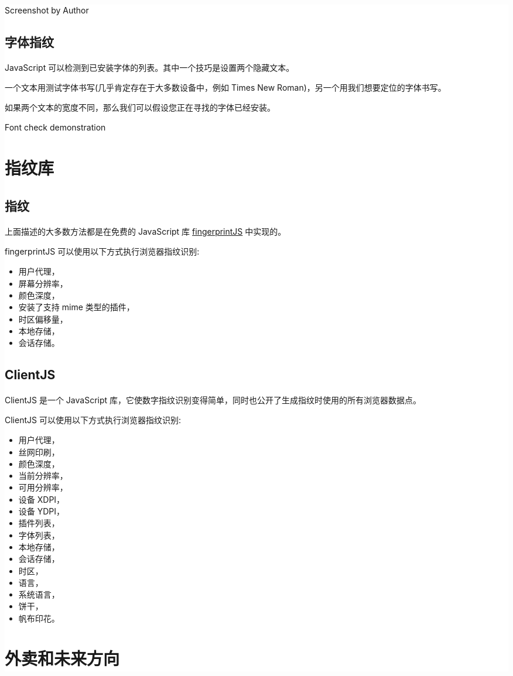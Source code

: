 Screenshot by Author

## 字体指纹

JavaScript 可以检测到已安装字体的列表。其中一个技巧是设置两个隐藏文本。

一个文本用测试字体书写(几乎肯定存在于大多数设备中，例如 Times New Roman)，另一个用我们想要定位的字体书写。

如果两个文本的宽度不同，那么我们可以假设您正在寻找的字体已经安装。

Font check demonstration

# 指纹库

## 指纹

上面描述的大多数方法都是在免费的 JavaScript 库 [fingerprintJS](http://valve.github.io/fingerprintjs/) 中实现的。

fingerprintJS 可以使用以下方式执行浏览器指纹识别:

*   用户代理，
*   屏幕分辨率，
*   颜色深度，
*   安装了支持 mime 类型的插件，
*   时区偏移量，
*   本地存储，
*   会话存储。

## ClientJS

ClientJS 是一个 JavaScript 库，它使数字指纹识别变得简单，同时也公开了生成指纹时使用的所有浏览器数据点。

ClientJS 可以使用以下方式执行浏览器指纹识别:

*   用户代理，
*   丝网印刷，
*   颜色深度，
*   当前分辨率，
*   可用分辨率，
*   设备 XDPI，
*   设备 YDPI，
*   插件列表，
*   字体列表，
*   本地存储，
*   会话存储，
*   时区，
*   语言，
*   系统语言，
*   饼干，
*   帆布印花。

# 外卖和未来方向
